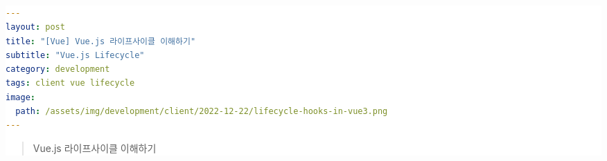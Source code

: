 ```yaml
---
layout: post
title: "[Vue] Vue.js 라이프사이클 이해하기"
subtitle: "Vue.js Lifecycle"
category: development
tags: client vue lifecycle
image:
  path: /assets/img/development/client/2022-12-22/lifecycle-hooks-in-vue3.png
---
```

> Vue.js 라이프사이클 이해하기
